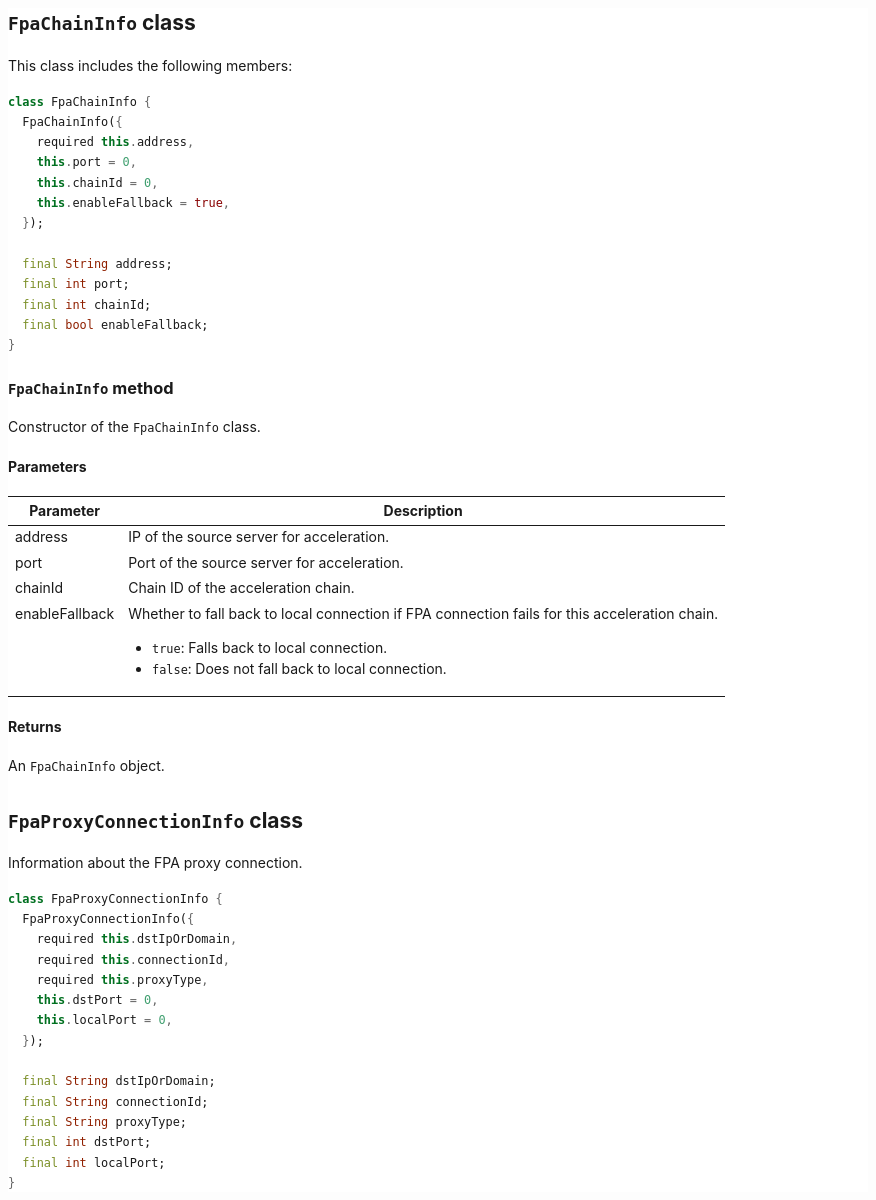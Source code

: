 <a id="fpa-chain-info"></a>

## `FpaChainInfo` class

This class includes the following members:

```dart
class FpaChainInfo {
  FpaChainInfo({
    required this.address,
    this.port = 0,
    this.chainId = 0,
    this.enableFallback = true,
  });

  final String address;
  final int port;
  final int chainId;
  final bool enableFallback;
}
```

### `FpaChainInfo` method

Constructor of the `FpaChainInfo` class.

#### Parameters

| Parameter           | Description                                      |
| -------------- | ----------------------------------------- |
| address | IP of the source server for acceleration.         |
| port | Port of the source server for acceleration.              |
| chainId        | Chain ID of the acceleration chain.                     |
| enableFallback   | Whether to fall back to local connection if FPA connection fails for this acceleration chain. <ul><li>`true`: Falls back to local connection.</li><li>`false`: Does not fall back to local connection.|

#### Returns

An `FpaChainInfo` object.

<a id="fpa-proxy-connection-info"></a>

## `FpaProxyConnectionInfo` class

Information about the FPA proxy connection.

```dart
class FpaProxyConnectionInfo {
  FpaProxyConnectionInfo({
    required this.dstIpOrDomain,
    required this.connectionId,
    required this.proxyType,
    this.dstPort = 0,
    this.localPort = 0,
  });

  final String dstIpOrDomain;
  final String connectionId;
  final String proxyType;
  final int dstPort;
  final int localPort;
}
```
